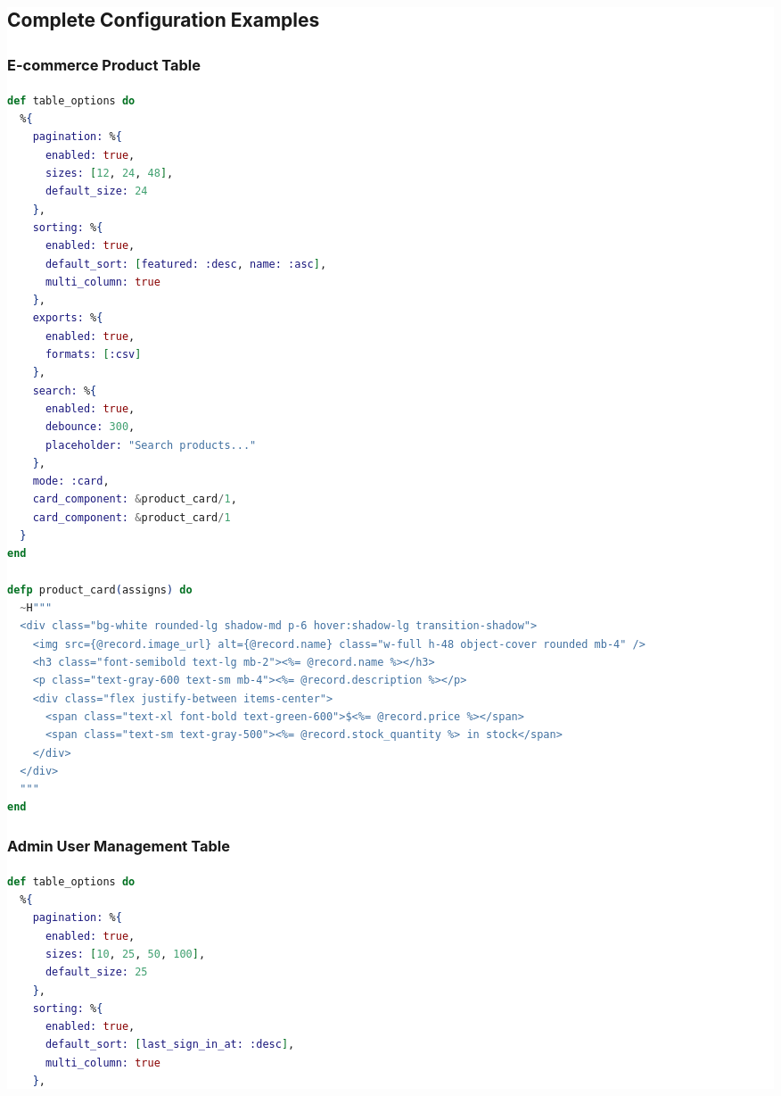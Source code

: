 ## Complete Configuration Examples

### E-commerce Product Table

```elixir
def table_options do
  %{
    pagination: %{
      enabled: true,
      sizes: [12, 24, 48],
      default_size: 24
    },
    sorting: %{
      enabled: true,
      default_sort: [featured: :desc, name: :asc],
      multi_column: true
    },
    exports: %{
      enabled: true,
      formats: [:csv]
    },
    search: %{
      enabled: true,
      debounce: 300,
      placeholder: "Search products..."
    },
    mode: :card,
    card_component: &product_card/1,
    card_component: &product_card/1
  }
end

defp product_card(assigns) do
  ~H"""
  <div class="bg-white rounded-lg shadow-md p-6 hover:shadow-lg transition-shadow">
    <img src={@record.image_url} alt={@record.name} class="w-full h-48 object-cover rounded mb-4" />
    <h3 class="font-semibold text-lg mb-2"><%= @record.name %></h3>
    <p class="text-gray-600 text-sm mb-4"><%= @record.description %></p>
    <div class="flex justify-between items-center">
      <span class="text-xl font-bold text-green-600">$<%= @record.price %></span>
      <span class="text-sm text-gray-500"><%= @record.stock_quantity %> in stock</span>
    </div>
  </div>
  """
end
```

### Admin User Management Table

```elixir
def table_options do
  %{
    pagination: %{
      enabled: true,
      sizes: [10, 25, 50, 100],
      default_size: 25
    },
    sorting: %{
      enabled: true,
      default_sort: [last_sign_in_at: :desc],
      multi_column: true
    },
```
